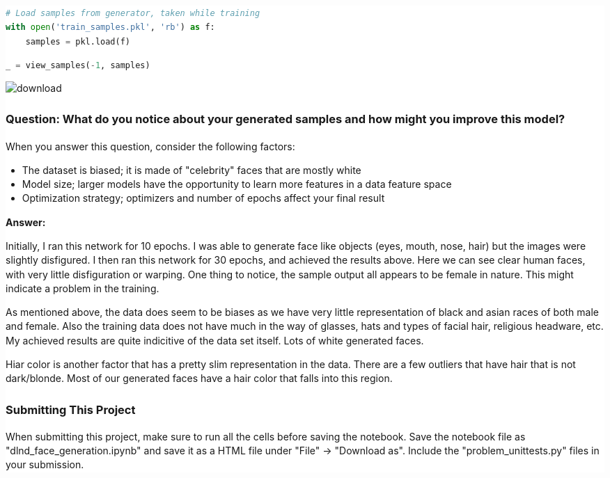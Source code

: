 
```python
# Load samples from generator, taken while training
with open('train_samples.pkl', 'rb') as f:
    samples = pkl.load(f)
```


```python
_ = view_samples(-1, samples)
```


![download](https://user-images.githubusercontent.com/1228838/112733938-243f1380-8f19-11eb-88c0-46d5c2d0dab4.png)



### Question: What do you notice about your generated samples and how might you improve this model?
When you answer this question, consider the following factors:
* The dataset is biased; it is made of "celebrity" faces that are mostly white
* Model size; larger models have the opportunity to learn more features in a data feature space
* Optimization strategy; optimizers and number of epochs affect your final result


**Answer:** 

Initially, I ran this network for 10 epochs.  I was able to generate face like objects (eyes, mouth, nose, hair) but the images were slightly disfigured.  I then ran this network for 30 epochs, and achieved the results above.  Here we can see clear human faces, with very little disfiguration or warping.  One thing to notice, the sample output all appears to be female in nature.  This might indicate a problem in the training.

As mentioned above, the data does seem to be biases as we have very little representation of black and asian races of both male and female.  Also the training data does not have much in the way of glasses, hats and types of facial hair, religious headware, etc.  My achieved results are quite indicitive of the data set itself.  Lots of white generated faces.

Hiar color is another factor that has a pretty slim representation in the data.  There are a few outliers that have hair that is not dark/blonde.  Most of our generated faces have a hair color that falls into this region.

### Submitting This Project
When submitting this project, make sure to run all the cells before saving the notebook. Save the notebook file as "dlnd_face_generation.ipynb" and save it as a HTML file under "File" -> "Download as". Include the "problem_unittests.py" files in your submission.
